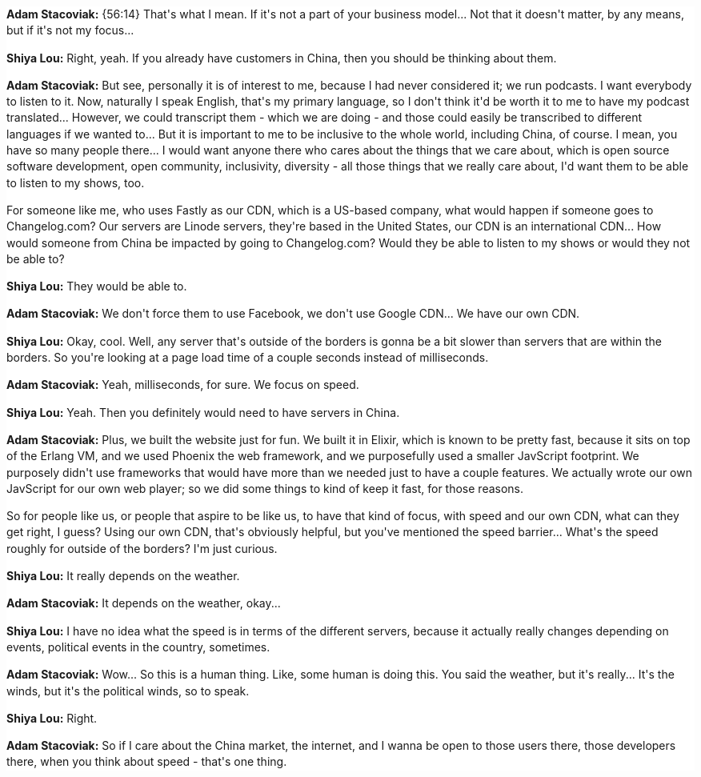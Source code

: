 **Adam Stacoviak:** \{56:14\} That's what I mean. If it's not a part of your business model... Not that it doesn't matter, by any means, but if it's not my focus...

**Shiya Lou:** Right, yeah. If you already have customers in China, then you should be thinking about them.

**Adam Stacoviak:** But see, personally it is of interest to me, because I had never considered it; we run podcasts. I want everybody to listen to it. Now, naturally I speak English, that's my primary language, so I don't think it'd be worth it to me to have my podcast translated... However, we could transcript them - which we are doing - and those could easily be transcribed to different languages if we wanted to... But it is important to me to be inclusive to the whole world, including China, of course. I mean, you have so many people there... I would want anyone there who cares about the things that we care about, which is open source software development, open community, inclusivity, diversity - all those things that we really care about, I'd want them to be able to listen to my shows, too.

For someone like me, who uses Fastly as our CDN, which is a US-based company, what would happen if someone goes to Changelog.com? Our servers are Linode servers, they're based in the United States, our CDN is an international CDN... How would someone from China be impacted by going to Changelog.com? Would they be able to listen to my shows or would they not be able to?

**Shiya Lou:** They would be able to.

**Adam Stacoviak:** We don't force them to use Facebook, we don't use Google CDN... We have our own CDN.

**Shiya Lou:** Okay, cool. Well, any server that's outside of the borders is gonna be a bit slower than servers that are within the borders. So you're looking at a page load time of a couple seconds instead of milliseconds.

**Adam Stacoviak:** Yeah, milliseconds, for sure. We focus on speed.

**Shiya Lou:** Yeah. Then you definitely would need to have servers in China.

**Adam Stacoviak:** Plus, we built the website just for fun. We built it in Elixir, which is known to be pretty fast, because it sits on top of the Erlang VM, and we used Phoenix the web framework, and we purposefully used a smaller JavScript footprint. We purposely didn't use frameworks that would have more than we needed just to have a couple features. We actually wrote our own JavScript for our own web player; so we did some things to kind of keep it fast, for those reasons.

So for people like us, or people that aspire to be like us, to have that kind of focus, with speed and our own CDN, what can they get right, I guess? Using our own CDN, that's obviously helpful, but you've mentioned the speed barrier... What's the speed roughly for outside of the borders? I'm just curious.

**Shiya Lou:** It really depends on the weather.

**Adam Stacoviak:** It depends on the weather, okay...

**Shiya Lou:** I have no idea what the speed is in terms of the different servers, because it actually really changes depending on events, political events in the country, sometimes.

**Adam Stacoviak:** Wow... So this is a human thing. Like, some human is doing this. You said the weather, but it's really... It's the winds, but it's the political winds, so to speak.

**Shiya Lou:** Right.

**Adam Stacoviak:** So if I care about the China market, the internet, and I wanna be open to those users there, those developers there, when you think about speed - that's one thing.
